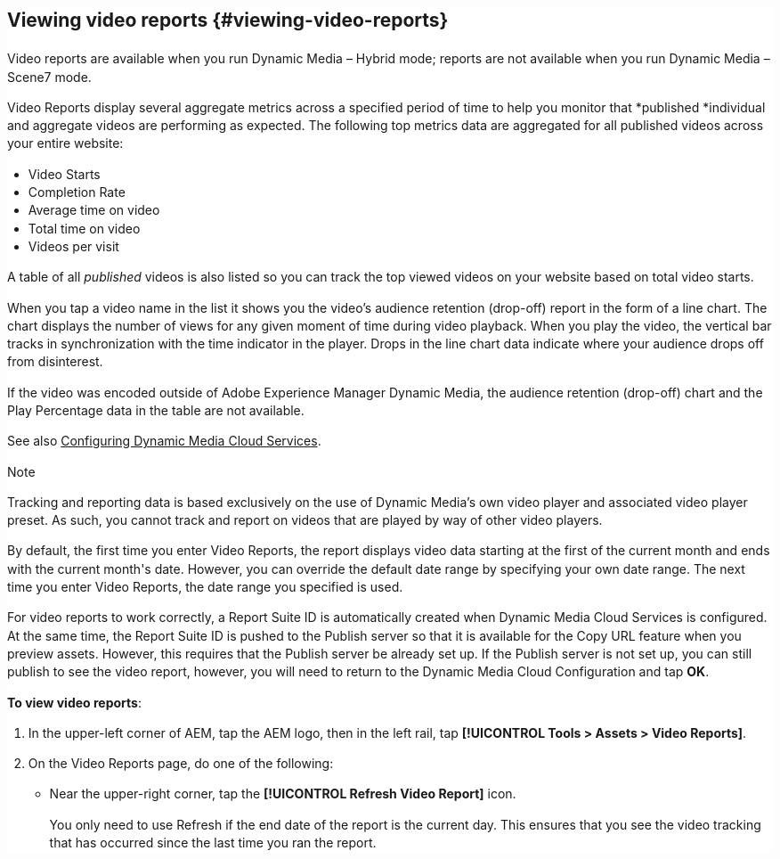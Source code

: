 ## Viewing video reports {#viewing-video-reports}

Video reports are available when you run Dynamic Media &ndash; Hybrid mode; reports are not available when you run Dynamic Media &ndash; Scene7 mode.

Video Reports display several aggregate metrics across a specified period of time to help you monitor that *published *individual and aggregate videos are performing as expected. The following top metrics data are aggregated for all published videos across your entire website:

* Video Starts
* Completion Rate
* Average time on video
* Total time on video
* Videos per visit

A table of all *published* videos is also listed so you can track the top viewed videos on your website based on total video starts.

When you tap a video name in the list it shows you the video’s audience retention (drop-off) report in the form of a line chart. The chart displays the number of views for any given moment of time during video playback. When you play the video, the vertical bar tracks in synchronization with the time indicator in the player. Drops in the line chart data indicate where your audience drops off from disinterest.

If the video was encoded outside of Adobe Experience Manager Dynamic Media, the audience retention (drop-off) chart and the Play Percentage data in the table are not available.

See also [Configuring Dynamic Media Cloud Services](/help/assets/config-dynamic.md).

>[!NOTE]
>
>Tracking and reporting data is based exclusively on the use of Dynamic Media’s own video player and associated video player preset. As such, you cannot track and report on videos that are played by way of other video players.

By default, the first time you enter Video Reports, the report displays video data starting at the first of the current month and ends with the current month's date. However, you can override the default date range by specifying your own date range. The next time you enter Video Reports, the date range you specified is used.

For video reports to work correctly, a Report Suite ID is automatically created when Dynamic Media Cloud Services is configured. At the same time, the Report Suite ID is pushed to the Publish server so that it is available for the Copy URL feature when you preview assets. However, this requires that the Publish server be already set up. If the Publish server is not set up, you can still publish to see the video report, however, you will need to return to the Dynamic Media Cloud Configuration and tap **OK**.

**To view video reports**:

1. In the upper-left corner of AEM, tap the AEM logo, then in the left rail, tap **[!UICONTROL Tools > Assets > Video Reports]**.
1. On the Video Reports page, do one of the following:

    * Near the upper-right corner, tap the **[!UICONTROL Refresh Video Report]** icon.  

      You only need to use Refresh if the end date of the report is the current day. This ensures that you see the video tracking that has occurred since the last time you ran the report.
  